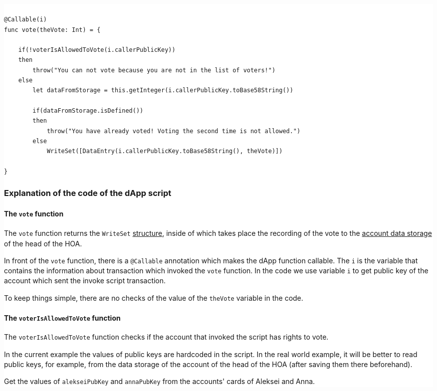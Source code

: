 ```ride

@Callable(i)
func vote(theVote: Int) = {

    if(!voterIsAllowedToVote(i.callerPublicKey))
    then
        throw("You can not vote because you are not in the list of voters!")
    else
        let dataFromStorage = this.getInteger(i.callerPublicKey.toBase58String())

        if(dataFromStorage.isDefined())
        then
            throw("You have already voted! Voting the second time is not allowed.")
        else
            WriteSet([DataEntry(i.callerPublicKey.toBase58String(), theVote)])

}
```

### Explanation of the code of the dApp script

#### The `vote` function

The `vote` function returns the `WriteSet` [structure](/en/ride/structures), inside of which takes place the recording of the vote to the [account data storage](/en/blockchain/account/account-data-storage) of the head of the HOA.

In front of the `vote` function, there is a `@Callable` annotation which makes the dApp function callable. The `i` is the variable that contains the information about transaction which invoked the `vote` function. In the code we use variable `i` to get public key of the account which sent the invoke script transaction.

To keep things simple, there are no checks of the value of the `theVote` variable in the code.

#### The `voterIsAllowedToVote` function

The `voterIsAllowedToVote` function checks if the account that invoked the script has rights to vote.

In the current example the values of public keys are hardcoded in the script. In the real world example, it will be better to read public keys, for example, from the data storage of the account of the head of the HOA (after saving them there beforehand).

Get the values of `alekseiPubKey` and `annaPubKey` from the accounts' cards of Aleksei and Anna.
